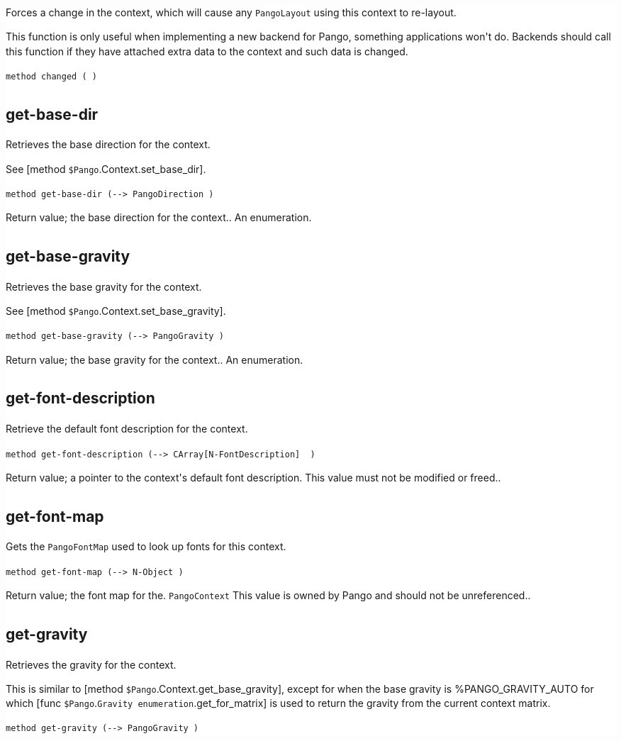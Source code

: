 Forces a change in the context, which will cause any `PangoLayout` using this context to re-layout.

This function is only useful when implementing a new backend for Pango, something applications won't do. Backends should call this function if they have attached extra data to the context and such data is changed.

    method changed ( )

get-base-dir
------------

Retrieves the base direction for the context.

See [method `$Pango`.Context.set_base_dir].

    method get-base-dir (--> PangoDirection )

Return value; the base direction for the context.. An enumeration.

get-base-gravity
----------------

Retrieves the base gravity for the context.

See [method `$Pango`.Context.set_base_gravity].

    method get-base-gravity (--> PangoGravity )

Return value; the base gravity for the context.. An enumeration.

get-font-description
--------------------

Retrieve the default font description for the context.

    method get-font-description (--> CArray[N-FontDescription]  )

Return value; a pointer to the context's default font description. This value must not be modified or freed.. 

get-font-map
------------

Gets the `PangoFontMap` used to look up fonts for this context.

    method get-font-map (--> N-Object )

Return value; the font map for the. `PangoContext` This value is owned by Pango and should not be unreferenced.. 

get-gravity
-----------

Retrieves the gravity for the context.

This is similar to [method `$Pango`.Context.get_base_gravity], except for when the base gravity is %PANGO_GRAVITY_AUTO for which [func `$Pango`.`Gravity enumeration`.get_for_matrix] is used to return the gravity from the current context matrix.

    method get-gravity (--> PangoGravity )
